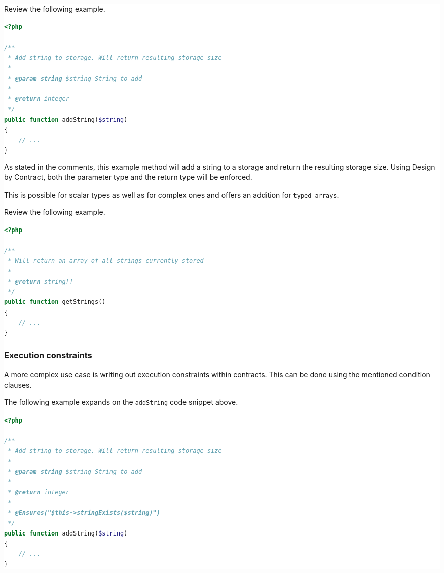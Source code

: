 Review the following example.

```php
<?php

/**
 * Add string to storage. Will return resulting storage size
 *
 * @param string $string String to add
 *
 * @return integer
 */
public function addString($string)
{
    // ...
}
```

As stated in the comments, this example method will add a string to a storage and return the resulting storage size. Using Design by Contract, both the parameter type and the return type will be enforced.

This is possible for scalar types as well as for complex ones and offers an addition for `typed arrays`.

Review the following example.

```php
<?php

/**
 * Will return an array of all strings currently stored
 *
 * @return string[]
 */
public function getStrings()
{
    // ...
}
```

### Execution constraints

A more complex use case is writing out execution constraints within contracts.
This can be done using the mentioned condition clauses.

The following example expands on the `addString` code snippet above.

```php
<?php

/**
 * Add string to storage. Will return resulting storage size
 *
 * @param string $string String to add
 *
 * @return integer
 *
 * @Ensures("$this->stringExists($string)")
 */
public function addString($string)
{
    // ...
}
```
